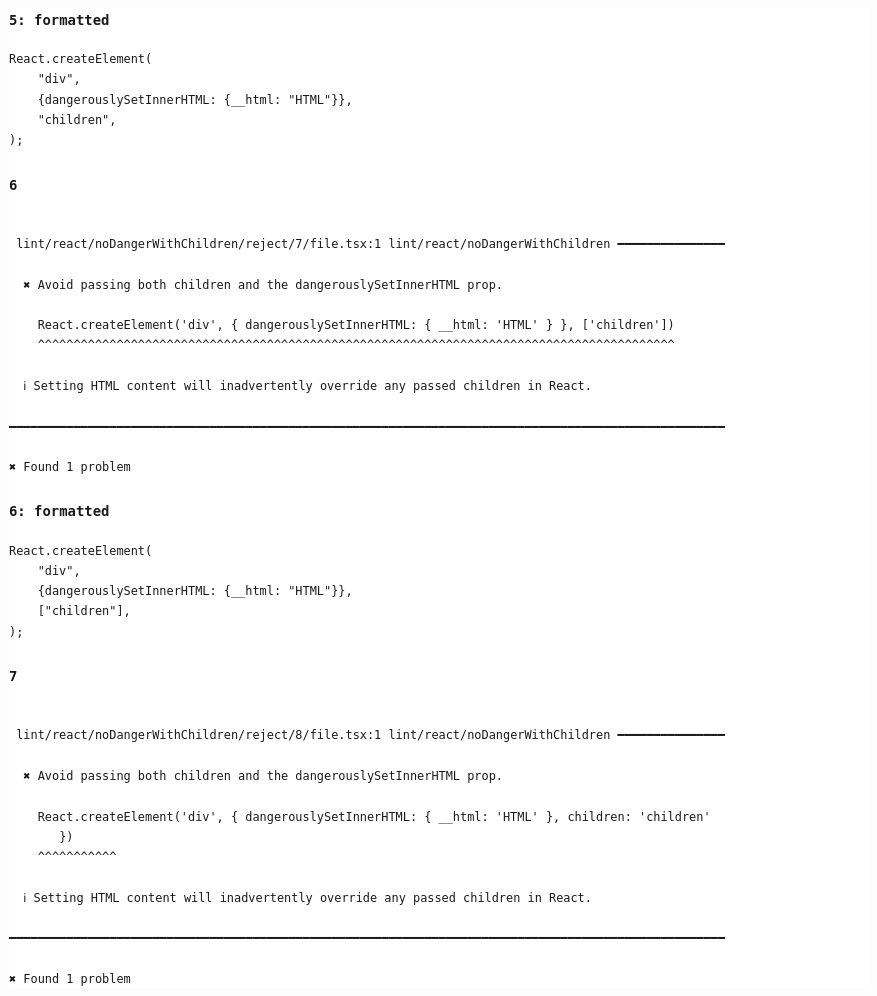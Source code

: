 ### `5: formatted`

```tsx
React.createElement(
	"div",
	{dangerouslySetInnerHTML: {__html: "HTML"}},
	"children",
);

```

### `6`

```

 lint/react/noDangerWithChildren/reject/7/file.tsx:1 lint/react/noDangerWithChildren ━━━━━━━━━━━━━━━

  ✖ Avoid passing both children and the dangerouslySetInnerHTML prop.

    React.createElement('div', { dangerouslySetInnerHTML: { __html: 'HTML' } }, ['children'])
    ^^^^^^^^^^^^^^^^^^^^^^^^^^^^^^^^^^^^^^^^^^^^^^^^^^^^^^^^^^^^^^^^^^^^^^^^^^^^^^^^^^^^^^^^^

  ℹ Setting HTML content will inadvertently override any passed children in React.

━━━━━━━━━━━━━━━━━━━━━━━━━━━━━━━━━━━━━━━━━━━━━━━━━━━━━━━━━━━━━━━━━━━━━━━━━━━━━━━━━━━━━━━━━━━━━━━━━━━━

✖ Found 1 problem

```

### `6: formatted`

```tsx
React.createElement(
	"div",
	{dangerouslySetInnerHTML: {__html: "HTML"}},
	["children"],
);

```

### `7`

```

 lint/react/noDangerWithChildren/reject/8/file.tsx:1 lint/react/noDangerWithChildren ━━━━━━━━━━━━━━━

  ✖ Avoid passing both children and the dangerouslySetInnerHTML prop.

    React.createElement('div', { dangerouslySetInnerHTML: { __html: 'HTML' }, children: 'children'
       })
    ^^^^^^^^^^^

  ℹ Setting HTML content will inadvertently override any passed children in React.

━━━━━━━━━━━━━━━━━━━━━━━━━━━━━━━━━━━━━━━━━━━━━━━━━━━━━━━━━━━━━━━━━━━━━━━━━━━━━━━━━━━━━━━━━━━━━━━━━━━━

✖ Found 1 problem

```
